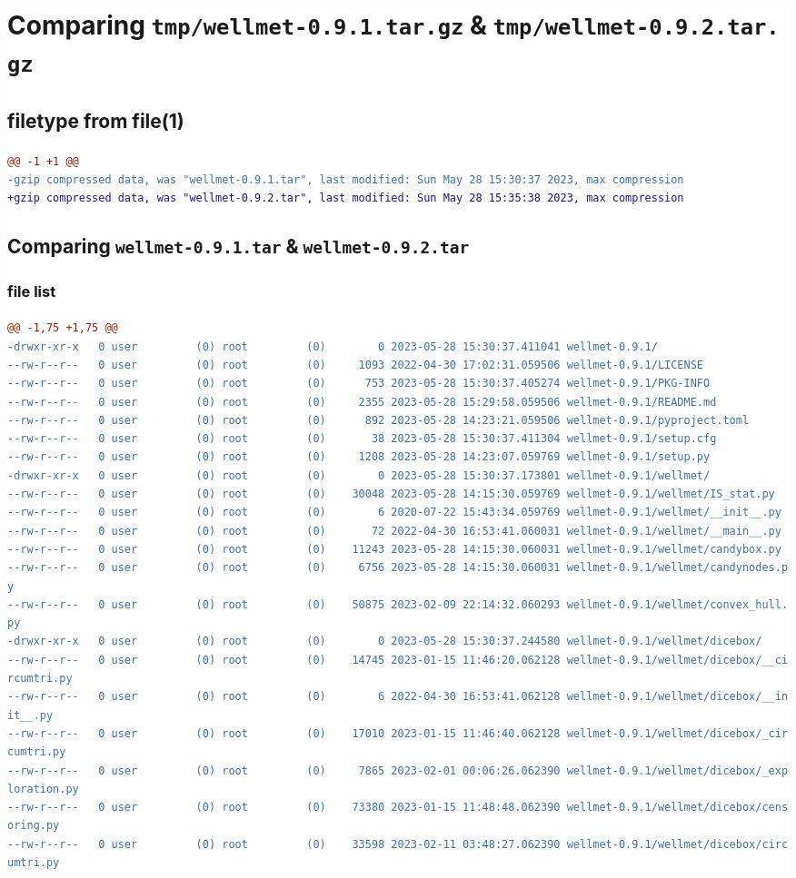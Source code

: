 # Comparing `tmp/wellmet-0.9.1.tar.gz` & `tmp/wellmet-0.9.2.tar.gz`

## filetype from file(1)

```diff
@@ -1 +1 @@
-gzip compressed data, was "wellmet-0.9.1.tar", last modified: Sun May 28 15:30:37 2023, max compression
+gzip compressed data, was "wellmet-0.9.2.tar", last modified: Sun May 28 15:35:38 2023, max compression
```

## Comparing `wellmet-0.9.1.tar` & `wellmet-0.9.2.tar`

### file list

```diff
@@ -1,75 +1,75 @@
-drwxr-xr-x   0 user         (0) root         (0)        0 2023-05-28 15:30:37.411041 wellmet-0.9.1/
--rw-r--r--   0 user         (0) root         (0)     1093 2022-04-30 17:02:31.059506 wellmet-0.9.1/LICENSE
--rw-r--r--   0 user         (0) root         (0)      753 2023-05-28 15:30:37.405274 wellmet-0.9.1/PKG-INFO
--rw-r--r--   0 user         (0) root         (0)     2355 2023-05-28 15:29:58.059506 wellmet-0.9.1/README.md
--rw-r--r--   0 user         (0) root         (0)      892 2023-05-28 14:23:21.059506 wellmet-0.9.1/pyproject.toml
--rw-r--r--   0 user         (0) root         (0)       38 2023-05-28 15:30:37.411304 wellmet-0.9.1/setup.cfg
--rw-r--r--   0 user         (0) root         (0)     1208 2023-05-28 14:23:07.059769 wellmet-0.9.1/setup.py
-drwxr-xr-x   0 user         (0) root         (0)        0 2023-05-28 15:30:37.173801 wellmet-0.9.1/wellmet/
--rw-r--r--   0 user         (0) root         (0)    30048 2023-05-28 14:15:30.059769 wellmet-0.9.1/wellmet/IS_stat.py
--rw-r--r--   0 user         (0) root         (0)        6 2020-07-22 15:43:34.059769 wellmet-0.9.1/wellmet/__init__.py
--rw-r--r--   0 user         (0) root         (0)       72 2022-04-30 16:53:41.060031 wellmet-0.9.1/wellmet/__main__.py
--rw-r--r--   0 user         (0) root         (0)    11243 2023-05-28 14:15:30.060031 wellmet-0.9.1/wellmet/candybox.py
--rw-r--r--   0 user         (0) root         (0)     6756 2023-05-28 14:15:30.060031 wellmet-0.9.1/wellmet/candynodes.py
--rw-r--r--   0 user         (0) root         (0)    50875 2023-02-09 22:14:32.060293 wellmet-0.9.1/wellmet/convex_hull.py
-drwxr-xr-x   0 user         (0) root         (0)        0 2023-05-28 15:30:37.244580 wellmet-0.9.1/wellmet/dicebox/
--rw-r--r--   0 user         (0) root         (0)    14745 2023-01-15 11:46:20.062128 wellmet-0.9.1/wellmet/dicebox/__circumtri.py
--rw-r--r--   0 user         (0) root         (0)        6 2022-04-30 16:53:41.062128 wellmet-0.9.1/wellmet/dicebox/__init__.py
--rw-r--r--   0 user         (0) root         (0)    17010 2023-01-15 11:46:40.062128 wellmet-0.9.1/wellmet/dicebox/_circumtri.py
--rw-r--r--   0 user         (0) root         (0)     7865 2023-02-01 00:06:26.062390 wellmet-0.9.1/wellmet/dicebox/_exploration.py
--rw-r--r--   0 user         (0) root         (0)    73380 2023-01-15 11:48:48.062390 wellmet-0.9.1/wellmet/dicebox/censoring.py
--rw-r--r--   0 user         (0) root         (0)    33598 2023-02-11 03:48:27.062390 wellmet-0.9.1/wellmet/dicebox/circumtri.py
```